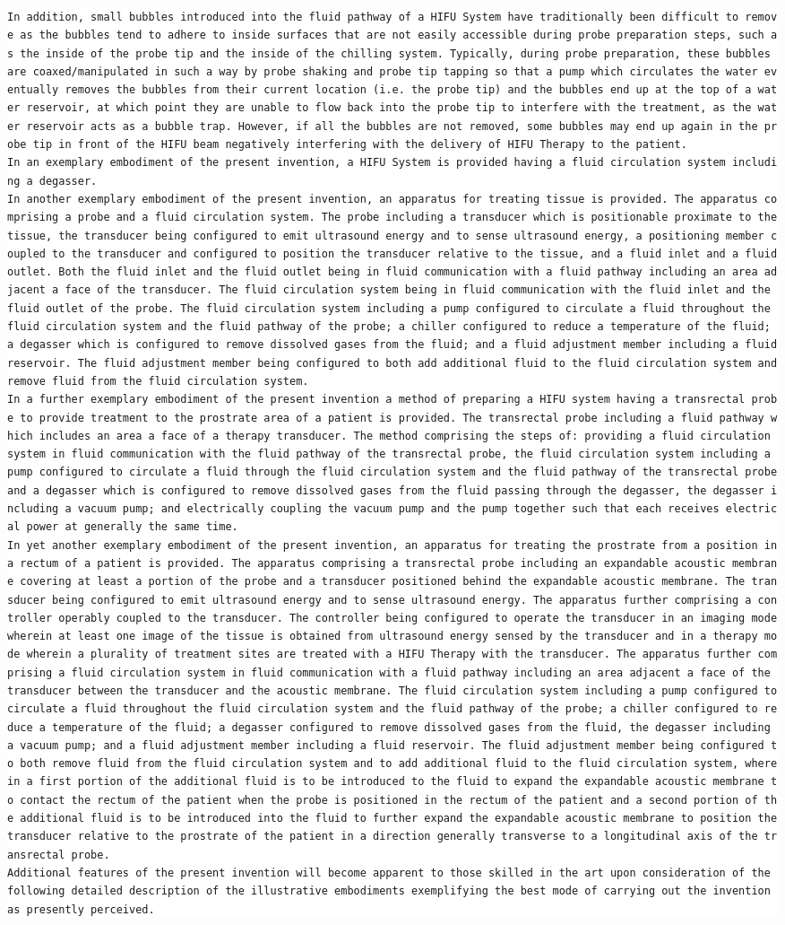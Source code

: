     In addition, small bubbles introduced into the fluid pathway of a HIFU System have traditionally been difficult to remove as the bubbles tend to adhere to inside surfaces that are not easily accessible during probe preparation steps, such as the inside of the probe tip and the inside of the chilling system. Typically, during probe preparation, these bubbles are coaxed/manipulated in such a way by probe shaking and probe tip tapping so that a pump which circulates the water eventually removes the bubbles from their current location (i.e. the probe tip) and the bubbles end up at the top of a water reservoir, at which point they are unable to flow back into the probe tip to interfere with the treatment, as the water reservoir acts as a bubble trap. However, if all the bubbles are not removed, some bubbles may end up again in the probe tip in front of the HIFU beam negatively interfering with the delivery of HIFU Therapy to the patient.
    In an exemplary embodiment of the present invention, a HIFU System is provided having a fluid circulation system including a degasser.
    In another exemplary embodiment of the present invention, an apparatus for treating tissue is provided. The apparatus comprising a probe and a fluid circulation system. The probe including a transducer which is positionable proximate to the tissue, the transducer being configured to emit ultrasound energy and to sense ultrasound energy, a positioning member coupled to the transducer and configured to position the transducer relative to the tissue, and a fluid inlet and a fluid outlet. Both the fluid inlet and the fluid outlet being in fluid communication with a fluid pathway including an area adjacent a face of the transducer. The fluid circulation system being in fluid communication with the fluid inlet and the fluid outlet of the probe. The fluid circulation system including a pump configured to circulate a fluid throughout the fluid circulation system and the fluid pathway of the probe; a chiller configured to reduce a temperature of the fluid; a degasser which is configured to remove dissolved gases from the fluid; and a fluid adjustment member including a fluid reservoir. The fluid adjustment member being configured to both add additional fluid to the fluid circulation system and remove fluid from the fluid circulation system.
    In a further exemplary embodiment of the present invention a method of preparing a HIFU system having a transrectal probe to provide treatment to the prostrate area of a patient is provided. The transrectal probe including a fluid pathway which includes an area a face of a therapy transducer. The method comprising the steps of: providing a fluid circulation system in fluid communication with the fluid pathway of the transrectal probe, the fluid circulation system including a pump configured to circulate a fluid through the fluid circulation system and the fluid pathway of the transrectal probe and a degasser which is configured to remove dissolved gases from the fluid passing through the degasser, the degasser including a vacuum pump; and electrically coupling the vacuum pump and the pump together such that each receives electrical power at generally the same time.
    In yet another exemplary embodiment of the present invention, an apparatus for treating the prostrate from a position in a rectum of a patient is provided. The apparatus comprising a transrectal probe including an expandable acoustic membrane covering at least a portion of the probe and a transducer positioned behind the expandable acoustic membrane. The transducer being configured to emit ultrasound energy and to sense ultrasound energy. The apparatus further comprising a controller operably coupled to the transducer. The controller being configured to operate the transducer in an imaging mode wherein at least one image of the tissue is obtained from ultrasound energy sensed by the transducer and in a therapy mode wherein a plurality of treatment sites are treated with a HIFU Therapy with the transducer. The apparatus further comprising a fluid circulation system in fluid communication with a fluid pathway including an area adjacent a face of the transducer between the transducer and the acoustic membrane. The fluid circulation system including a pump configured to circulate a fluid throughout the fluid circulation system and the fluid pathway of the probe; a chiller configured to reduce a temperature of the fluid; a degasser configured to remove dissolved gases from the fluid, the degasser including a vacuum pump; and a fluid adjustment member including a fluid reservoir. The fluid adjustment member being configured to both remove fluid from the fluid circulation system and to add additional fluid to the fluid circulation system, wherein a first portion of the additional fluid is to be introduced to the fluid to expand the expandable acoustic membrane to contact the rectum of the patient when the probe is positioned in the rectum of the patient and a second portion of the additional fluid is to be introduced into the fluid to further expand the expandable acoustic membrane to position the transducer relative to the prostrate of the patient in a direction generally transverse to a longitudinal axis of the transrectal probe.
    Additional features of the present invention will become apparent to those skilled in the art upon consideration of the following detailed description of the illustrative embodiments exemplifying the best mode of carrying out the invention as presently perceived.
 